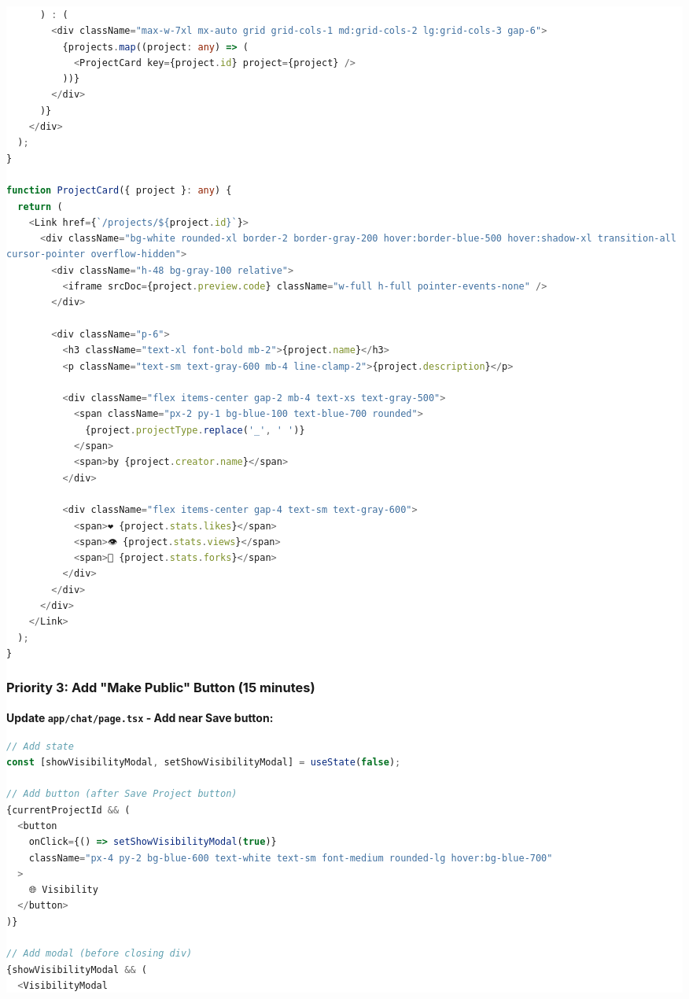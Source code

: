```typescript
      ) : (
        <div className="max-w-7xl mx-auto grid grid-cols-1 md:grid-cols-2 lg:grid-cols-3 gap-6">
          {projects.map((project: any) => (
            <ProjectCard key={project.id} project={project} />
          ))}
        </div>
      )}
    </div>
  );
}

function ProjectCard({ project }: any) {
  return (
    <Link href={`/projects/${project.id}`}>
      <div className="bg-white rounded-xl border-2 border-gray-200 hover:border-blue-500 hover:shadow-xl transition-all cursor-pointer overflow-hidden">
        <div className="h-48 bg-gray-100 relative">
          <iframe srcDoc={project.preview.code} className="w-full h-full pointer-events-none" />
        </div>

        <div className="p-6">
          <h3 className="text-xl font-bold mb-2">{project.name}</h3>
          <p className="text-sm text-gray-600 mb-4 line-clamp-2">{project.description}</p>

          <div className="flex items-center gap-2 mb-4 text-xs text-gray-500">
            <span className="px-2 py-1 bg-blue-100 text-blue-700 rounded">
              {project.projectType.replace('_', ' ')}
            </span>
            <span>by {project.creator.name}</span>
          </div>

          <div className="flex items-center gap-4 text-sm text-gray-600">
            <span>❤️ {project.stats.likes}</span>
            <span>👁 {project.stats.views}</span>
            <span>🍴 {project.stats.forks}</span>
          </div>
        </div>
      </div>
    </Link>
  );
}
```

### Priority 3: Add "Make Public" Button (15 minutes)

**Update `app/chat/page.tsx` - Add near Save button:**
```typescript
// Add state
const [showVisibilityModal, setShowVisibilityModal] = useState(false);

// Add button (after Save Project button)
{currentProjectId && (
  <button
    onClick={() => setShowVisibilityModal(true)}
    className="px-4 py-2 bg-blue-600 text-white text-sm font-medium rounded-lg hover:bg-blue-700"
  >
    🌐 Visibility
  </button>
)}

// Add modal (before closing div)
{showVisibilityModal && (
  <VisibilityModal
```